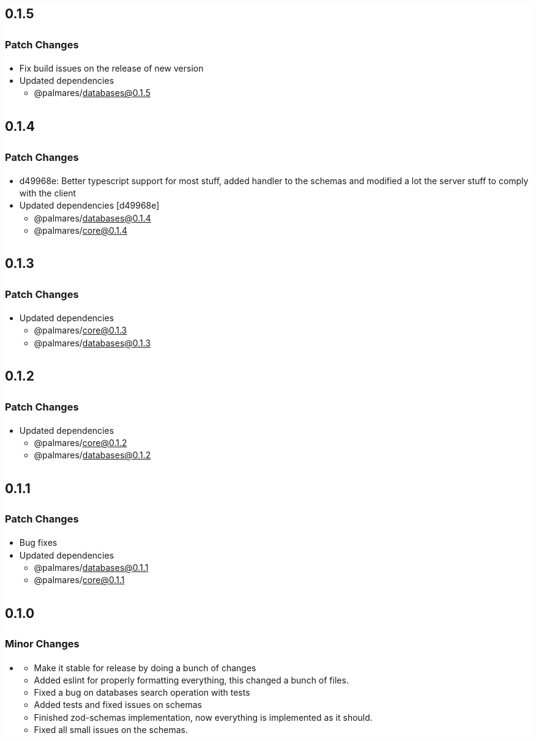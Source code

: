 ## 0.1.5

### Patch Changes

- Fix build issues on the release of new version
- Updated dependencies
  - @palmares/databases@0.1.5

## 0.1.4

### Patch Changes

- d49968e: Better typescript support for most stuff, added handler to the schemas and modified a lot the server stuff to comply with the client
- Updated dependencies [d49968e]
  - @palmares/databases@0.1.4
  - @palmares/core@0.1.4

## 0.1.3

### Patch Changes

- Updated dependencies
  - @palmares/core@0.1.3
  - @palmares/databases@0.1.3

## 0.1.2

### Patch Changes

- Updated dependencies
  - @palmares/core@0.1.2
  - @palmares/databases@0.1.2

## 0.1.1

### Patch Changes

- Bug fixes
- Updated dependencies
  - @palmares/databases@0.1.1
  - @palmares/core@0.1.1

## 0.1.0

### Minor Changes

- - Make it stable for release by doing a bunch of changes
  - Added eslint for properly formatting everything, this changed a bunch of files.
  - Fixed a bug on databases search operation with tests
  - Added tests and fixed issues on schemas
  - Finished zod-schemas implementation, now everything is implemented as it should.
  - Fixed all small issues on the schemas.
